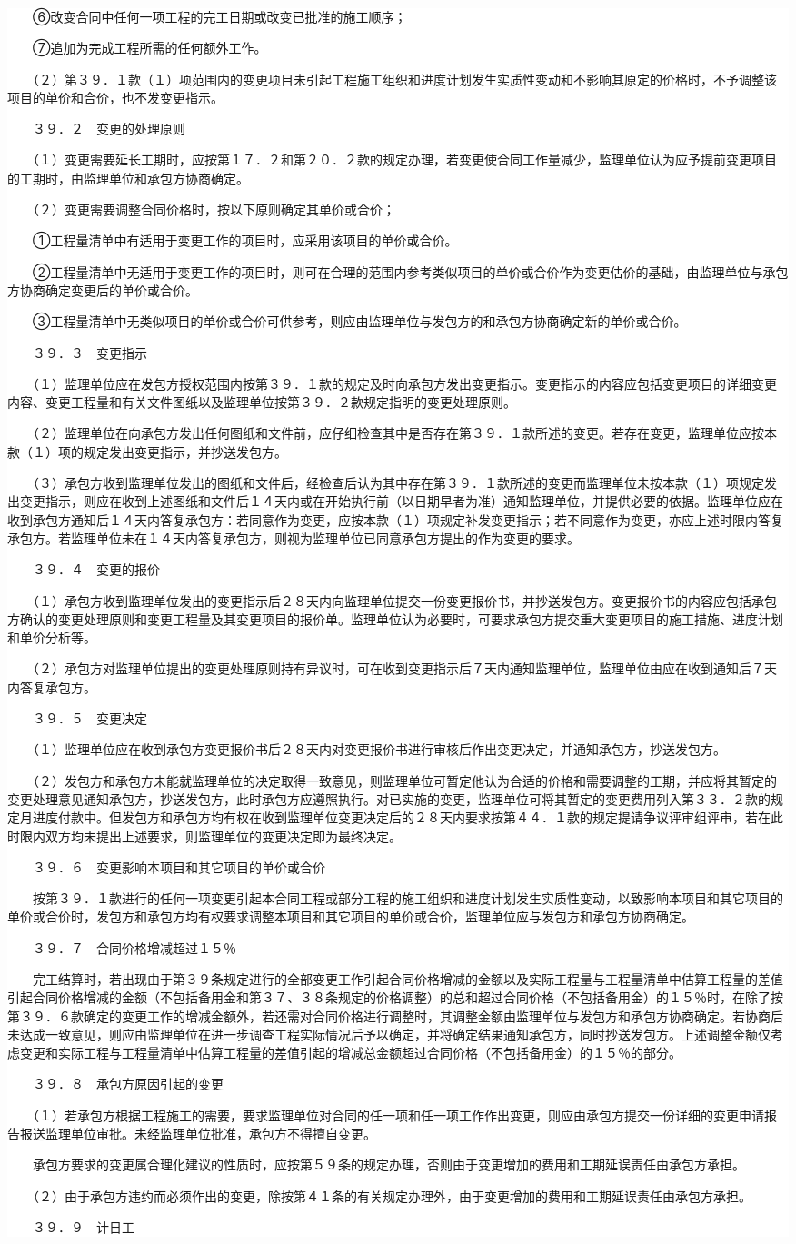 　　⑥改变合同中任何一项工程的完工日期或改变已批准的施工顺序；

　　⑦追加为完成工程所需的任何额外工作。

　　（２）第３９．１款（１）项范围内的变更项目未引起工程施工组织和进度计划发生实质性变动和不影响其原定的价格时，不予调整该项目的单价和合价，也不发变更指示。

　　３９．２　变更的处理原则

　　（１）变更需要延长工期时，应按第１７．２和第２０．２款的规定办理，若变更使合同工作量减少，监理单位认为应予提前变更项目的工期时，由监理单位和承包方协商确定。

　　（２）变更需要调整合同价格时，按以下原则确定其单价或合价；

　　①工程量清单中有适用于变更工作的项目时，应采用该项目的单价或合价。

　　②工程量清单中无适用于变更工作的项目时，则可在合理的范围内参考类似项目的单价或合价作为变更估价的基础，由监理单位与承包方协商确定变更后的单价或合价。

　　③工程量清单中无类似项目的单价或合价可供参考，则应由监理单位与发包方的和承包方协商确定新的单价或合价。

　　３９．３　变更指示

　　（１）监理单位应在发包方授权范围内按第３９．１款的规定及时向承包方发出变更指示。变更指示的内容应包括变更项目的详细变更内容、变更工程量和有关文件图纸以及监理单位按第３９．２款规定指明的变更处理原则。

　　（２）监理单位在向承包方发出任何图纸和文件前，应仔细检查其中是否存在第３９．１款所述的变更。若存在变更，监理单位应按本款（１）项的规定发出变更指示，并抄送发包方。

　　（３）承包方收到监理单位发出的图纸和文件后，经检查后认为其中存在第３９．１款所述的变更而监理单位未按本款（１）项规定发出变更指示，则应在收到上述图纸和文件后１４天内或在开始执行前（以日期早者为准）通知监理单位，并提供必要的依据。监理单位应在收到承包方通知后１４天内答复承包方：若同意作为变更，应按本款（１）项规定补发变更指示；若不同意作为变更，亦应上述时限内答复承包方。若监理单位未在１４天内答复承包方，则视为监理单位已同意承包方提出的作为变更的要求。

　　３９．４　变更的报价

　　（１）承包方收到监理单位发出的变更指示后２８天内向监理单位提交一份变更报价书，并抄送发包方。变更报价书的内容应包括承包方确认的变更处理原则和变更工程量及其变更项目的报价单。监理单位认为必要时，可要求承包方提交重大变更项目的施工措施、进度计划和单价分析等。

　　（２）承包方对监理单位提出的变更处理原则持有异议时，可在收到变更指示后７天内通知监理单位，监理单位由应在收到通知后７天内答复承包方。

　　３９．５　变更决定

　　（１）监理单位应在收到承包方变更报价书后２８天内对变更报价书进行审核后作出变更决定，并通知承包方，抄送发包方。

　　（２）发包方和承包方未能就监理单位的决定取得一致意见，则监理单位可暂定他认为合适的价格和需要调整的工期，并应将其暂定的变更处理意见通知承包方，抄送发包方，此时承包方应遵照执行。对已实施的变更，监理单位可将其暂定的变更费用列入第３３．２款的规定月进度付款中。但发包方和承包方均有权在收到监理单位变更决定后的２８天内要求按第４４．１款的规定提请争议评审组评审，若在此时限内双方均未提出上述要求，则监理单位的变更决定即为最终决定。

　　３９．６　变更影响本项目和其它项目的单价或合价

　　按第３９．１款进行的任何一项变更引起本合同工程或部分工程的施工组织和进度计划发生实质性变动，以致影响本项目和其它项目的单价或合价时，发包方和承包方均有权要求调整本项目和其它项目的单价或合价，监理单位应与发包方和承包方协商确定。

　　３９．７　合同价格增减超过１５％

　　完工结算时，若出现由于第３９条规定进行的全部变更工作引起合同价格增减的金额以及实际工程量与工程量清单中估算工程量的差值引起合同价格增减的金额（不包括备用金和第３７、３８条规定的价格调整）的总和超过合同价格（不包括备用金）的１５％时，在除了按第３９．６款确定的变更工作的增减金额外，若还需对合同价格进行调整时，其调整金额由监理单位与发包方和承包方协商确定。若协商后未达成一致意见，则应由监理单位在进一步调查工程实际情况后予以确定，并将确定结果通知承包方，同时抄送发包方。上述调整金额仅考虑变更和实际工程与工程量清单中估算工程量的差值引起的增减总金额超过合同价格（不包括备用金）的１５％的部分。

　　３９．８　承包方原因引起的变更

　　（１）若承包方根据工程施工的需要，要求监理单位对合同的任一项和任一项工作作出变更，则应由承包方提交一份详细的变更申请报告报送监理单位审批。未经监理单位批准，承包方不得擅自变更。

　　承包方要求的变更属合理化建议的性质时，应按第５９条的规定办理，否则由于变更增加的费用和工期延误责任由承包方承担。

　　（２）由于承包方违约而必须作出的变更，除按第４１条的有关规定办理外，由于变更增加的费用和工期延误责任由承包方承担。

　　３９．９　计日工
